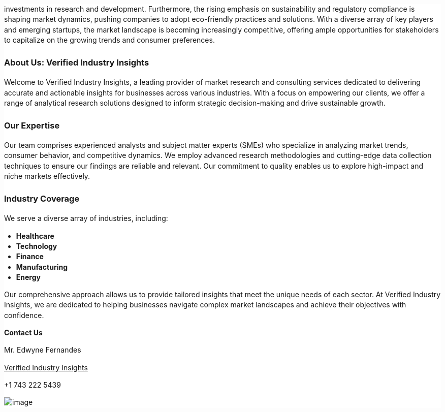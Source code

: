 investments in research and development. Furthermore, the rising emphasis on sustainability and regulatory compliance is shaping market dynamics, pushing companies to adopt eco-friendly practices and solutions. With a diverse array of key players and emerging startups, the market landscape is becoming increasingly competitive, offering ample opportunities for stakeholders to capitalize on the growing trends and consumer preferences.</p><h3>About Us: Verified Industry Insights</h3><p>Welcome to Verified Industry Insights, a leading provider of market research and consulting services dedicated to delivering accurate and actionable insights for businesses across various industries. With a focus on empowering our clients, we offer a range of analytical research solutions designed to inform strategic decision-making and drive sustainable growth.</p><h3>Our Expertise</h3><p>Our team comprises experienced analysts and subject matter experts (SMEs) who specialize in analyzing market trends, consumer behavior, and competitive dynamics. We employ advanced research methodologies and cutting-edge data collection techniques to ensure our findings are reliable and relevant. Our commitment to quality enables us to explore high-impact and niche markets effectively.</p><h3>Industry Coverage</h3><p>We serve a diverse array of industries, including:</p><ul><li><strong>Healthcare</strong></li><li><strong>Technology</strong></li><li><strong>Finance</strong></li><li><strong>Manufacturing</strong></li><li><strong>Energy</strong></li></ul><p>Our comprehensive approach allows us to provide tailored insights that meet the unique needs of each sector. At Verified Industry Insights, we are dedicated to helping businesses navigate complex market landscapes and achieve their objectives with confidence.</p><p><strong>Contact Us</strong></p><p>Mr. Edwyne Fernandes</p><p><a href="https://www.verifiedindustryinsights.com/">Verified Industry Insights</a></p><p>+1 743 222 5439</p>
![image](https://github.com/user-attachments/assets/ad9f941e-0e87-4aab-9053-e0370182ea66)
